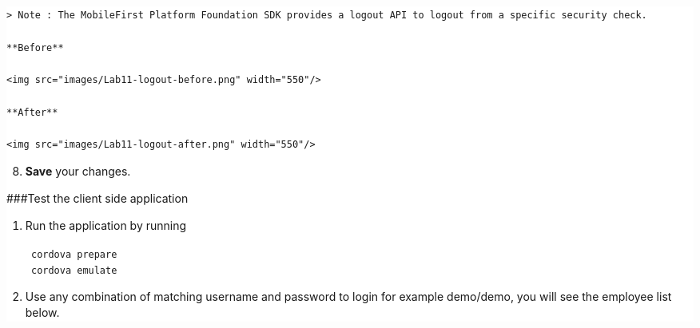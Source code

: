 	> Note : The MobileFirst Platform Foundation SDK provides a logout API to logout from a specific security check.
	
	**Before**
	
	<img src="images/Lab11-logout-before.png" width="550"/>

	**After**

	<img src="images/Lab11-logout-after.png" width="550"/>

	
8. **Save** your changes.

###Test the client side application

1. Run the application by running
	
		cordova prepare
		cordova emulate
	
2. 	Use any combination of matching username and password to login for example demo/demo, you will see the employee list below.
